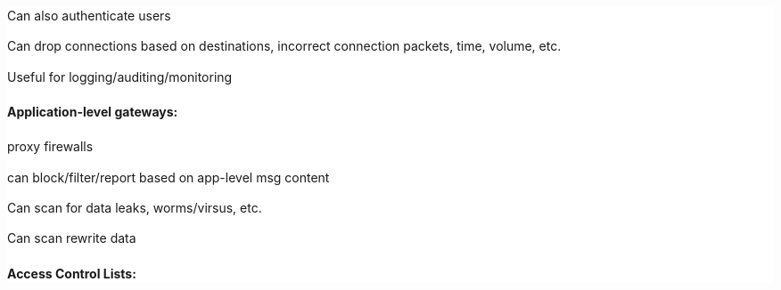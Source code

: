 

Can also authenticate users









Can drop connections based on destinations, incorrect connection packets, time, volume, etc.









Useful for logging/auditing/monitoring









#### Application-level gateways:









proxy firewalls









can block/filter/report based on app-level msg content









Can scan for data leaks, worms/virsus, etc.









Can scan rewrite data









#### Access Control Lists:
